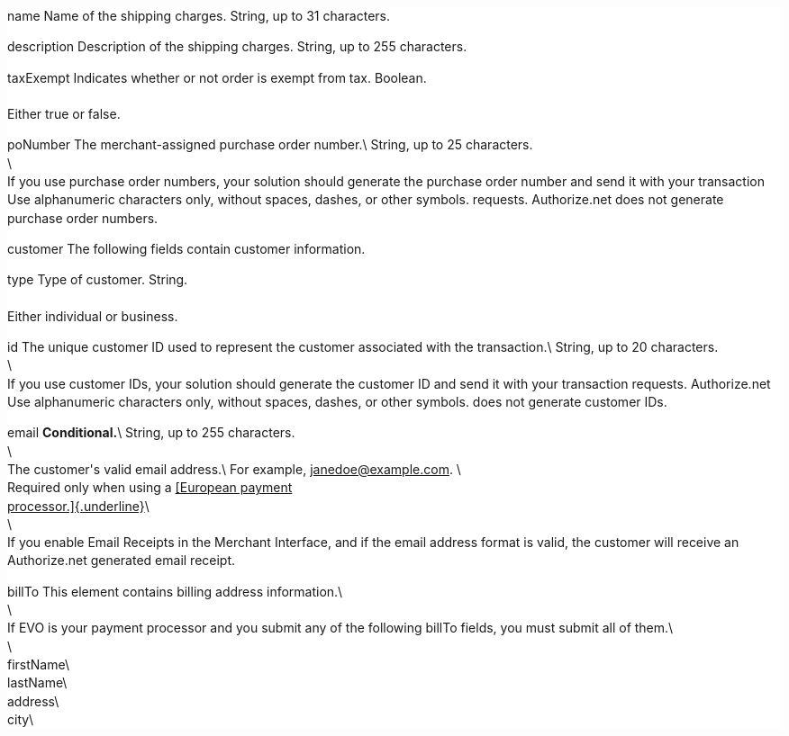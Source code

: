   name                         Name of the shipping charges.                                                                                                    String, up to 31 characters.

  description                  Description of the shipping charges.                                                                                             String, up to 255 characters.

  taxExempt                    Indicates whether or not order is exempt from tax.                                                                               Boolean.\
                                                                                                                                                                \
                                                                                                                                                                Either true or false.

  poNumber                     The merchant-assigned purchase order number.\                                                                                    String, up to 25 characters.\
                               \                                                                                                                                \
                               If you use purchase order numbers, your solution should generate the purchase order number and send it with your transaction     Use alphanumeric characters only, without spaces, dashes, or other symbols.
                               requests. Authorize.net does not generate purchase order numbers.                                                                

  customer                     The following fields contain customer information.                                                                               

  type                         Type of customer.                                                                                                                String.\
                                                                                                                                                                \
                                                                                                                                                                Either individual or business.

  id                           The unique customer ID used to represent the customer associated with the transaction.\                                          String, up to 20 characters.\
                               \                                                                                                                                \
                               If you use customer IDs, your solution should generate the customer ID and send it with your transaction requests. Authorize.net Use alphanumeric characters only, without spaces, dashes, or other symbols.
                               does not generate customer IDs.                                                                                                  

  email                        **Conditional.**\                                                                                                                String, up to 255 characters.\
                               \                                                                                                                                \
                               The customer's valid email address.\                                                                                             For example, janedoe@example.com.
                               \                                                                                                                                
                               Required only when using a [[European payment                                                                                    
                               processor.]{.underline}](https://developer.authorize.net/api/reference/features/payment-transactions.html#Payment_Processors)\   
                               \                                                                                                                                
                               If you enable Email Receipts in the Merchant Interface, and if the email address format is valid, the customer will receive an   
                               Authorize.net generated email receipt.                                                                                           

  billTo                       This element contains billing address information.\                                                                              
                               \                                                                                                                                
                               If EVO is your payment processor and you submit any of the following billTo fields, you must submit all of them.\                
                               \                                                                                                                                
                               firstName\                                                                                                                       
                               lastName\                                                                                                                        
                               address\                                                                                                                         
                               city\                                                                                                                            